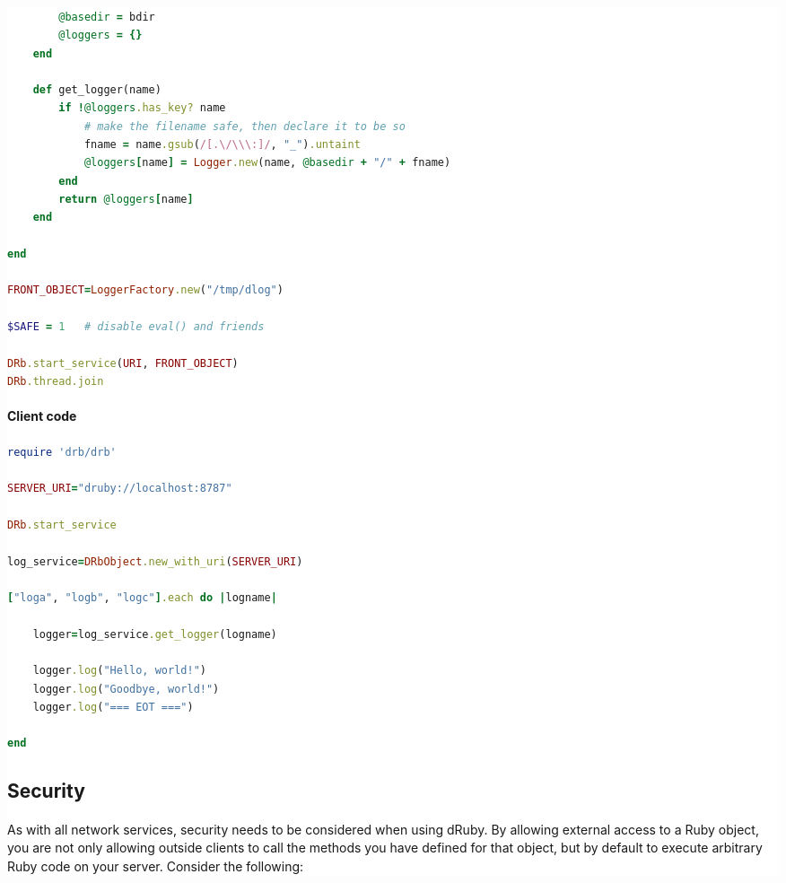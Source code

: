 ```ruby
        @basedir = bdir
        @loggers = {}
    end

    def get_logger(name)
        if !@loggers.has_key? name
            # make the filename safe, then declare it to be so
            fname = name.gsub(/[.\/\\\:]/, "_").untaint
            @loggers[name] = Logger.new(name, @basedir + "/" + fname)
        end
        return @loggers[name]
    end

end

FRONT_OBJECT=LoggerFactory.new("/tmp/dlog")

$SAFE = 1   # disable eval() and friends

DRb.start_service(URI, FRONT_OBJECT)
DRb.thread.join
```

#### Client code


```ruby
require 'drb/drb'

SERVER_URI="druby://localhost:8787"

DRb.start_service

log_service=DRbObject.new_with_uri(SERVER_URI)

["loga", "logb", "logc"].each do |logname|

    logger=log_service.get_logger(logname)

    logger.log("Hello, world!")
    logger.log("Goodbye, world!")
    logger.log("=== EOT ===")

end
```

## Security

As with all network services, security needs to be considered when using
dRuby. By allowing external access to a Ruby object, you are not only
allowing outside clients to call the methods you have defined for that
object, but by default to execute arbitrary Ruby code on your server.
Consider the following:
